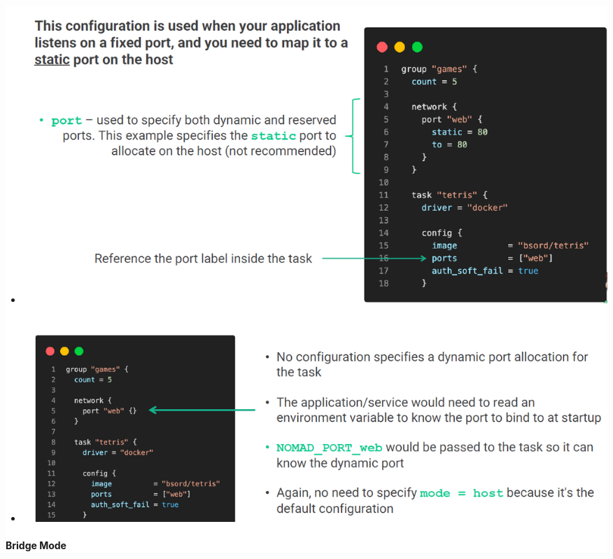 - ![alt text](https://github.com/sawanchouksey/documents/blob/main/docs/DevOps/host-mode-1.png?raw=true)

- ![alt text](https://github.com/sawanchouksey/documents/blob/main/docs/DevOps/host-mode-2.png?raw=true)

#### Bridge Mode
